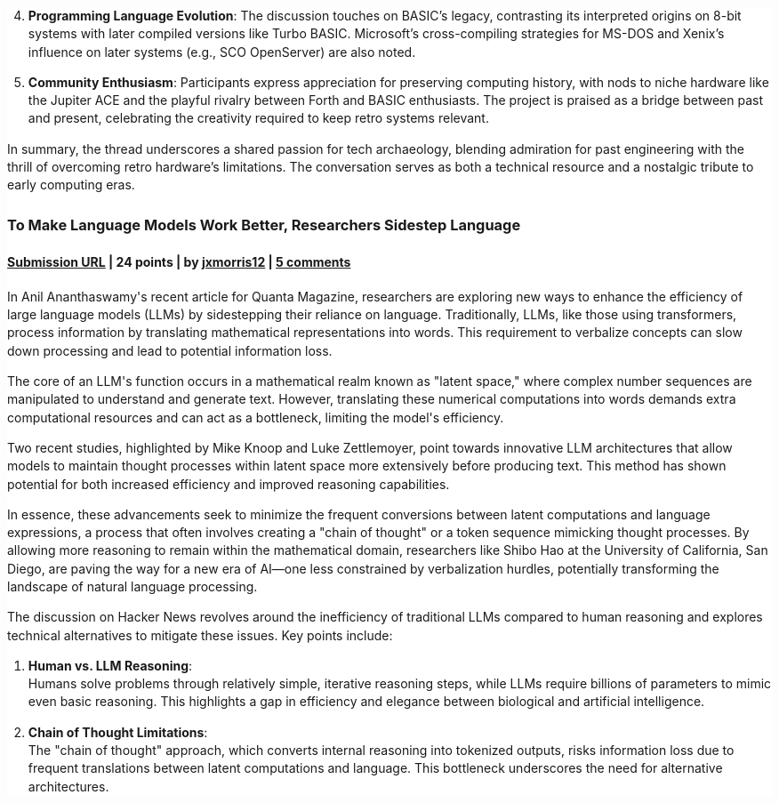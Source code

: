 4. **Programming Language Evolution**: The discussion touches on BASIC’s legacy, contrasting its interpreted origins on 8-bit systems with later compiled versions like Turbo BASIC. Microsoft’s cross-compiling strategies for MS-DOS and Xenix’s influence on later systems (e.g., SCO OpenServer) are also noted.

5. **Community Enthusiasm**: Participants express appreciation for preserving computing history, with nods to niche hardware like the Jupiter ACE and the playful rivalry between Forth and BASIC enthusiasts. The project is praised as a bridge between past and present, celebrating the creativity required to keep retro systems relevant.

In summary, the thread underscores a shared passion for tech archaeology, blending admiration for past engineering with the thrill of overcoming retro hardware’s limitations. The conversation serves as both a technical resource and a nostalgic tribute to early computing eras.

### To Make Language Models Work Better, Researchers Sidestep Language

#### [Submission URL](https://www.quantamagazine.org/to-make-language-models-work-better-researchers-sidestep-language-20250414/) | 24 points | by [jxmorris12](https://news.ycombinator.com/user?id=jxmorris12) | [5 comments](https://news.ycombinator.com/item?id=43744809)

In Anil Ananthaswamy's recent article for Quanta Magazine, researchers are exploring new ways to enhance the efficiency of large language models (LLMs) by sidestepping their reliance on language. Traditionally, LLMs, like those using transformers, process information by translating mathematical representations into words. This requirement to verbalize concepts can slow down processing and lead to potential information loss.

The core of an LLM's function occurs in a mathematical realm known as "latent space," where complex number sequences are manipulated to understand and generate text. However, translating these numerical computations into words demands extra computational resources and can act as a bottleneck, limiting the model's efficiency.

Two recent studies, highlighted by Mike Knoop and Luke Zettlemoyer, point towards innovative LLM architectures that allow models to maintain thought processes within latent space more extensively before producing text. This method has shown potential for both increased efficiency and improved reasoning capabilities.

In essence, these advancements seek to minimize the frequent conversions between latent computations and language expressions, a process that often involves creating a "chain of thought" or a token sequence mimicking thought processes. By allowing more reasoning to remain within the mathematical domain, researchers like Shibo Hao at the University of California, San Diego, are paving the way for a new era of AI—one less constrained by verbalization hurdles, potentially transforming the landscape of natural language processing.

The discussion on Hacker News revolves around the inefficiency of traditional LLMs compared to human reasoning and explores technical alternatives to mitigate these issues. Key points include:

1. **Human vs. LLM Reasoning**:  
   Humans solve problems through relatively simple, iterative reasoning steps, while LLMs require billions of parameters to mimic even basic reasoning. This highlights a gap in efficiency and elegance between biological and artificial intelligence.

2. **Chain of Thought Limitations**:  
   The "chain of thought" approach, which converts internal reasoning into tokenized outputs, risks information loss due to frequent translations between latent computations and language. This bottleneck underscores the need for alternative architectures.
